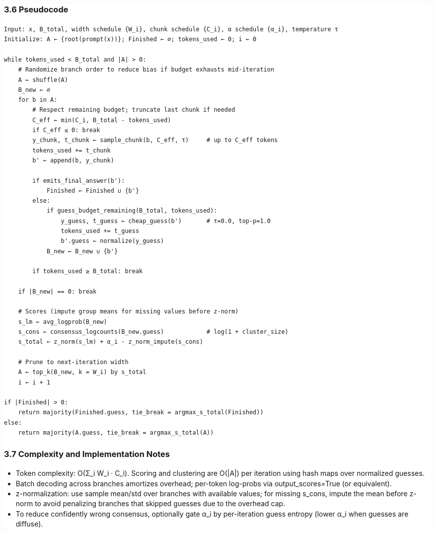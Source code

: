 ### 3.6 Pseudocode
```
Input: x, B_total, width schedule {W_i}, chunk schedule {C_i}, α schedule {α_i}, temperature τ
Initialize: A ← {root(prompt(x))}; Finished ← ∅; tokens_used ← 0; i ← 0

while tokens_used < B_total and |A| > 0:
    # Randomize branch order to reduce bias if budget exhausts mid-iteration
    A ← shuffle(A)
    B_new ← ∅
    for b in A:
        # Respect remaining budget; truncate last chunk if needed
        C_eff ← min(C_i, B_total - tokens_used)
        if C_eff ≤ 0: break
        y_chunk, t_chunk ← sample_chunk(b, C_eff, τ)     # up to C_eff tokens
        tokens_used += t_chunk
        b' ← append(b, y_chunk)

        if emits_final_answer(b'):
            Finished ← Finished ∪ {b'}
        else:
            if guess_budget_remaining(B_total, tokens_used):
                y_guess, t_guess ← cheap_guess(b')       # τ=0.0, top-p=1.0
                tokens_used += t_guess
                b'.guess ← normalize(y_guess)
            B_new ← B_new ∪ {b'}

        if tokens_used ≥ B_total: break

    if |B_new| == 0: break

    # Scores (impute group means for missing values before z-norm)
    s_lm ← avg_logprob(B_new)
    s_cons ← consensus_logcounts(B_new.guess)            # log(1 + cluster_size)
    s_total ← z_norm(s_lm) + α_i · z_norm_impute(s_cons)

    # Prune to next-iteration width
    A ← top_k(B_new, k = W_i) by s_total
    i ← i + 1

if |Finished| > 0:
    return majority(Finished.guess, tie_break = argmax_s_total(Finished))
else:
    return majority(A.guess, tie_break = argmax_s_total(A))
```

### 3.7 Complexity and Implementation Notes
- Token complexity: O(Σ_i W_i · C_i). Scoring and clustering are O(|A|) per iteration using hash maps over normalized guesses.
- Batch decoding across branches amortizes overhead; per-token log-probs via output_scores=True (or equivalent).
- z-normalization: use sample mean/std over branches with available values; for missing s_cons, impute the mean before z-norm to avoid penalizing branches that skipped guesses due to the overhead cap.
- To reduce confidently wrong consensus, optionally gate α_i by per-iteration guess entropy (lower α_i when guesses are diffuse).
